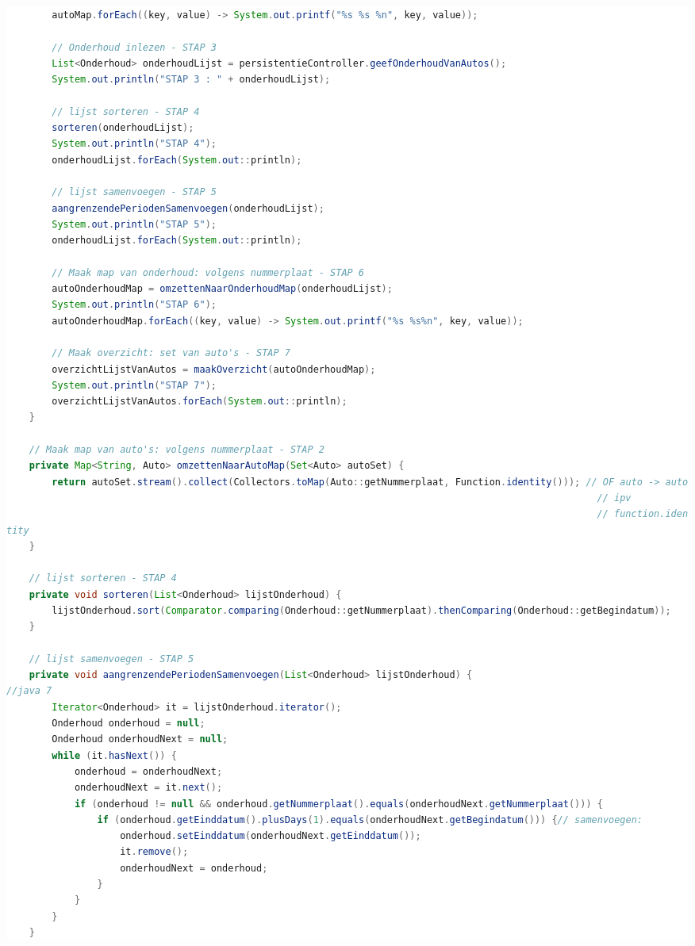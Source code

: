 ```java 
		autoMap.forEach((key, value) -> System.out.printf("%s %s %n", key, value));

		// Onderhoud inlezen - STAP 3
		List<Onderhoud> onderhoudLijst = persistentieController.geefOnderhoudVanAutos();
		System.out.println("STAP 3 : " + onderhoudLijst);

		// lijst sorteren - STAP 4
		sorteren(onderhoudLijst);
		System.out.println("STAP 4");
		onderhoudLijst.forEach(System.out::println);

		// lijst samenvoegen - STAP 5
		aangrenzendePeriodenSamenvoegen(onderhoudLijst);
		System.out.println("STAP 5");
		onderhoudLijst.forEach(System.out::println);

		// Maak map van onderhoud: volgens nummerplaat - STAP 6
		autoOnderhoudMap = omzettenNaarOnderhoudMap(onderhoudLijst);
		System.out.println("STAP 6");
		autoOnderhoudMap.forEach((key, value) -> System.out.printf("%s %s%n", key, value));

		// Maak overzicht: set van auto's - STAP 7
		overzichtLijstVanAutos = maakOverzicht(autoOnderhoudMap);
		System.out.println("STAP 7");
		overzichtLijstVanAutos.forEach(System.out::println);
	}

	// Maak map van auto's: volgens nummerplaat - STAP 2
	private Map<String, Auto> omzettenNaarAutoMap(Set<Auto> autoSet) {
		return autoSet.stream().collect(Collectors.toMap(Auto::getNummerplaat, Function.identity())); // OF auto -> auto
																										// ipv
																										// function.identity
	}

	// lijst sorteren - STAP 4
	private void sorteren(List<Onderhoud> lijstOnderhoud) {
		lijstOnderhoud.sort(Comparator.comparing(Onderhoud::getNummerplaat).thenComparing(Onderhoud::getBegindatum));
	}

	// lijst samenvoegen - STAP 5
	private void aangrenzendePeriodenSamenvoegen(List<Onderhoud> lijstOnderhoud) {
//java 7
		Iterator<Onderhoud> it = lijstOnderhoud.iterator();
		Onderhoud onderhoud = null;
		Onderhoud onderhoudNext = null;
		while (it.hasNext()) {
			onderhoud = onderhoudNext;
			onderhoudNext = it.next();
			if (onderhoud != null && onderhoud.getNummerplaat().equals(onderhoudNext.getNummerplaat())) {
				if (onderhoud.getEinddatum().plusDays(1).equals(onderhoudNext.getBegindatum())) {// samenvoegen:
					onderhoud.setEinddatum(onderhoudNext.getEinddatum());
					it.remove();
					onderhoudNext = onderhoud;
				}
			}
		}
	}
```